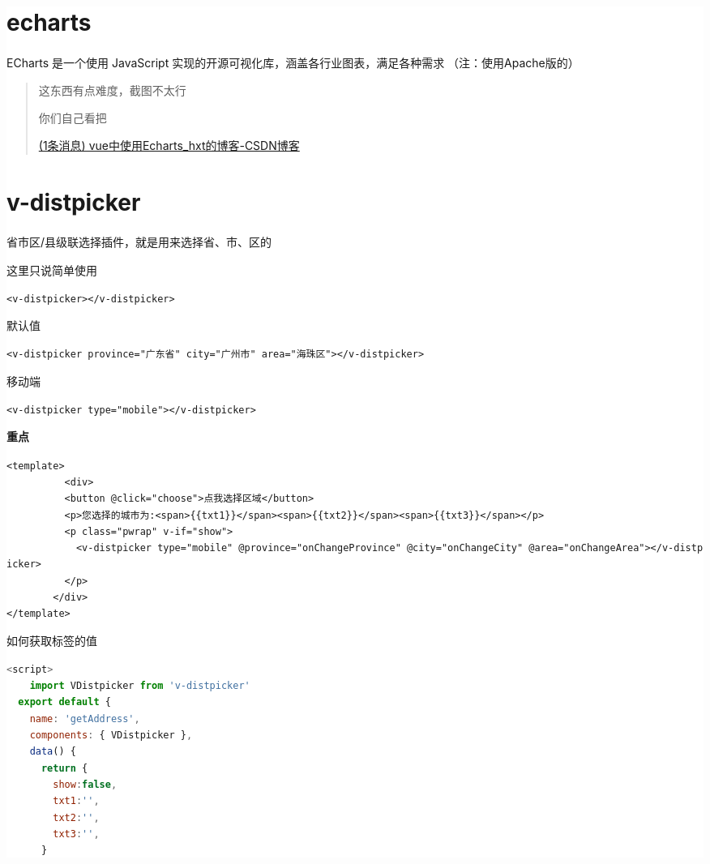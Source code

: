 


# **echarts**

ECharts 是一个使用 JavaScript 实现的开源可视化库，涵盖各行业图表，满足各种需求 （注：使用Apache版的）



> 这东西有点难度，截图不太行
>
> 你们自己看把
>
> [(1条消息) vue中使用Echarts_hxt的博客-CSDN博客](https://blog.csdn.net/qq_40378034/article/details/119654561)



# **v-distpicker**

省市区/县级联选择插件，就是用来选择省、市、区的



这里只说简单使用

```vue
<v-distpicker></v-distpicker>
```

默认值

```vue
<v-distpicker province="广东省" city="广州市" area="海珠区"></v-distpicker>
```

移动端

```vue
<v-distpicker type="mobile"></v-distpicker>
```



**重点**

```vue
<template>
	      <div>
	      <button @click="choose">点我选择区域</button>
	      <p>您选择的城市为:<span>{{txt1}}</span><span>{{txt2}}</span><span>{{txt3}}</span></p>
	      <p class="pwrap" v-if="show">
	        <v-distpicker type="mobile" @province="onChangeProvince" @city="onChangeCity" @area="onChangeArea"></v-distpicker>
	      </p>
	    </div>
</template>
```

如何获取标签的值

```js
<script>
	import VDistpicker from 'v-distpicker'
  export default {
    name: 'getAddress',
    components: { VDistpicker },
    data() {
      return {
        show:false,
        txt1:'',
        txt2:'',
        txt3:'',   
      }
```